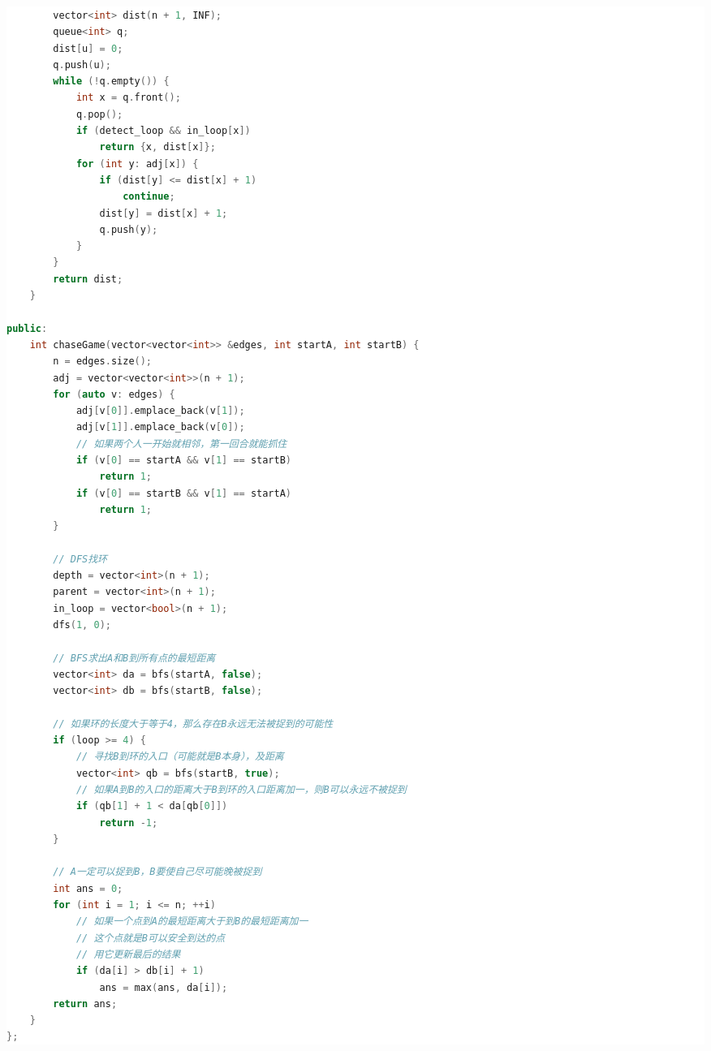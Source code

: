 ```c++
        vector<int> dist(n + 1, INF);
        queue<int> q;
        dist[u] = 0;
        q.push(u);
        while (!q.empty()) {
            int x = q.front();
            q.pop();
            if (detect_loop && in_loop[x])
                return {x, dist[x]};
            for (int y: adj[x]) {
                if (dist[y] <= dist[x] + 1)
                    continue;
                dist[y] = dist[x] + 1;
                q.push(y);
            }
        }
        return dist;
    }

public:
    int chaseGame(vector<vector<int>> &edges, int startA, int startB) {
        n = edges.size();
        adj = vector<vector<int>>(n + 1);
        for (auto v: edges) {
            adj[v[0]].emplace_back(v[1]);
            adj[v[1]].emplace_back(v[0]);
            // 如果两个人一开始就相邻，第一回合就能抓住
            if (v[0] == startA && v[1] == startB)
                return 1;
            if (v[0] == startB && v[1] == startA)
                return 1;
        }

        // DFS找环
        depth = vector<int>(n + 1);
        parent = vector<int>(n + 1);
        in_loop = vector<bool>(n + 1);
        dfs(1, 0);

        // BFS求出A和B到所有点的最短距离
        vector<int> da = bfs(startA, false);
        vector<int> db = bfs(startB, false);

        // 如果环的长度大于等于4，那么存在B永远无法被捉到的可能性
        if (loop >= 4) {
            // 寻找B到环的入口（可能就是B本身），及距离
            vector<int> qb = bfs(startB, true);
            // 如果A到B的入口的距离大于B到环的入口距离加一，则B可以永远不被捉到
            if (qb[1] + 1 < da[qb[0]])
                return -1;
        }

        // A一定可以捉到B，B要使自己尽可能晚被捉到
        int ans = 0;
        for (int i = 1; i <= n; ++i)
            // 如果一个点到A的最短距离大于到B的最短距离加一
            // 这个点就是B可以安全到达的点
            // 用它更新最后的结果
            if (da[i] > db[i] + 1)
                ans = max(ans, da[i]);
        return ans;
    }
};
```